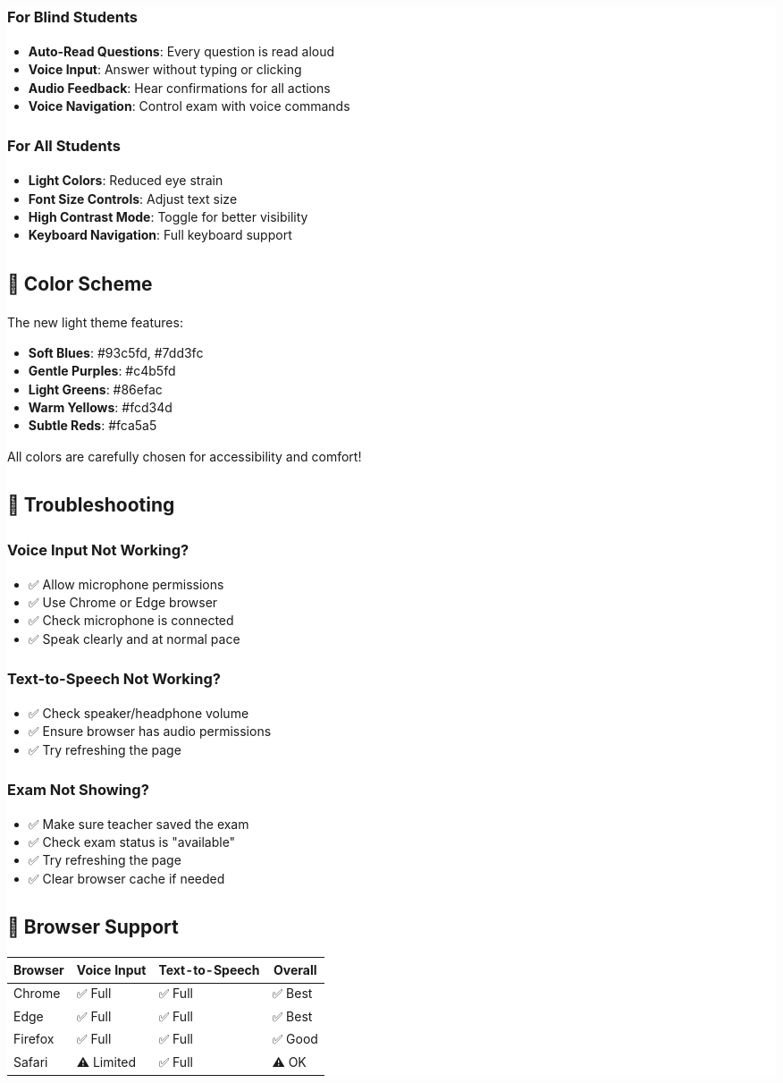 ### For Blind Students
- **Auto-Read Questions**: Every question is read aloud
- **Voice Input**: Answer without typing or clicking
- **Audio Feedback**: Hear confirmations for all actions
- **Voice Navigation**: Control exam with voice commands

### For All Students
- **Light Colors**: Reduced eye strain
- **Font Size Controls**: Adjust text size
- **High Contrast Mode**: Toggle for better visibility
- **Keyboard Navigation**: Full keyboard support

## 🎨 Color Scheme

The new light theme features:
- **Soft Blues**: #93c5fd, #7dd3fc
- **Gentle Purples**: #c4b5fd
- **Light Greens**: #86efac
- **Warm Yellows**: #fcd34d
- **Subtle Reds**: #fca5a5

All colors are carefully chosen for accessibility and comfort!

## 🔧 Troubleshooting

### Voice Input Not Working?
- ✅ Allow microphone permissions
- ✅ Use Chrome or Edge browser
- ✅ Check microphone is connected
- ✅ Speak clearly and at normal pace

### Text-to-Speech Not Working?
- ✅ Check speaker/headphone volume
- ✅ Ensure browser has audio permissions
- ✅ Try refreshing the page

### Exam Not Showing?
- ✅ Make sure teacher saved the exam
- ✅ Check exam status is "available"
- ✅ Try refreshing the page
- ✅ Clear browser cache if needed

## 📱 Browser Support

| Browser | Voice Input | Text-to-Speech | Overall |
|---------|-------------|----------------|---------|
| Chrome  | ✅ Full     | ✅ Full        | ✅ Best |
| Edge    | ✅ Full     | ✅ Full        | ✅ Best |
| Firefox | ✅ Full     | ✅ Full        | ✅ Good |
| Safari  | ⚠️ Limited  | ✅ Full        | ⚠️ OK   |
